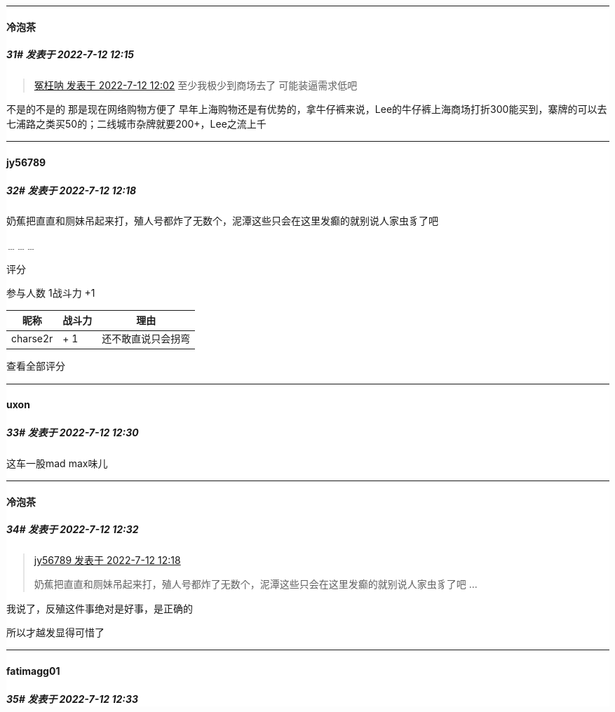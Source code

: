 

*****

####  冷泡茶  
##### 31#       发表于 2022-7-12 12:15

<blockquote><a href="httphttps://bbs.saraba1st.com/2b/forum.php?mod=redirect&amp;goto=findpost&amp;pid=56617124&amp;ptid=2080528" target="_blank">冤枉呐 发表于 2022-7-12 12:02</a>
至少我极少到商场去了
可能装逼需求低吧</blockquote>
不是的不是的
那是现在网络购物方便了
早年上海购物还是有优势的，拿牛仔裤来说，Lee的牛仔裤上海商场打折300能买到，寨牌的可以去七浦路之类买50的；二线城市杂牌就要200+，Lee之流上千

*****

####  jy56789  
##### 32#       发表于 2022-7-12 12:18

奶蕉把直直和厕妹吊起来打，殖人号都炸了无数个，泥潭这些只会在这里发癫的就别说人家虫豸了吧

﹍﹍﹍

评分

 参与人数 1战斗力 +1

|昵称|战斗力|理由|
|----|---|---|
| charse2r| + 1|还不敢直说只会拐弯|

查看全部评分

*****

####  uxon  
##### 33#       发表于 2022-7-12 12:30

这车一股mad max味儿

*****

####  冷泡茶  
##### 34#       发表于 2022-7-12 12:32

<blockquote><a href="httphttps://bbs.saraba1st.com/2b/forum.php?mod=redirect&amp;goto=findpost&amp;pid=56617269&amp;ptid=2080528" target="_blank">jy56789 发表于 2022-7-12 12:18</a>

奶蕉把直直和厕妹吊起来打，殖人号都炸了无数个，泥潭这些只会在这里发癫的就别说人家虫豸了吧 ...</blockquote>
我说了，反殖这件事绝对是好事，是正确的

所以才越发显得可惜了

*****

####  fatimagg01  
##### 35#       发表于 2022-7-12 12:33
